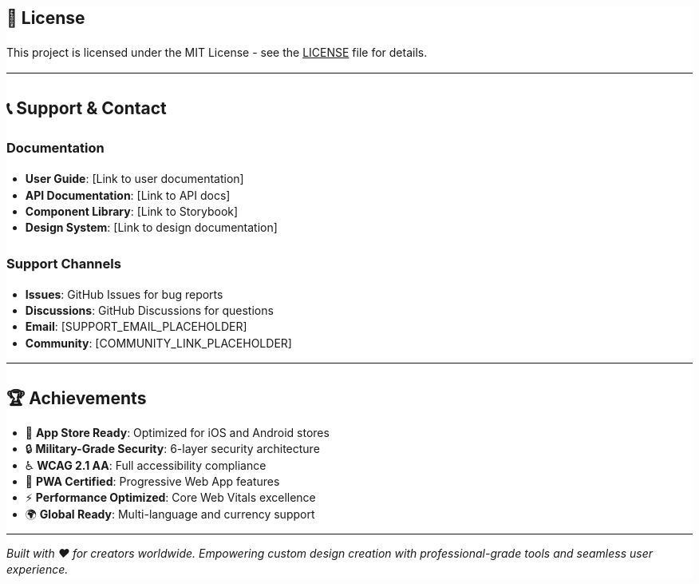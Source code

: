 
## 📄 **License**

This project is licensed under the MIT License - see the [LICENSE](LICENSE) file for details.

---

## 📞 **Support & Contact**

### **Documentation**
- **User Guide**: [Link to user documentation]
- **API Documentation**: [Link to API docs]
- **Component Library**: [Link to Storybook]
- **Design System**: [Link to design documentation]

### **Support Channels**
- **Issues**: GitHub Issues for bug reports
- **Discussions**: GitHub Discussions for questions
- **Email**: [SUPPORT_EMAIL_PLACEHOLDER]
- **Community**: [COMMUNITY_LINK_PLACEHOLDER]

---

## 🏆 **Achievements**

- 🏪 **App Store Ready**: Optimized for iOS and Android stores
- 🔒 **Military-Grade Security**: 6-layer security architecture
- ♿ **WCAG 2.1 AA**: Full accessibility compliance
- 📱 **PWA Certified**: Progressive Web App features
- ⚡ **Performance Optimized**: Core Web Vitals excellence
- 🌍 **Global Ready**: Multi-language and currency support

---

*Built with ❤️ for creators worldwide. Empowering custom design creation with professional-grade tools and seamless user experience.*